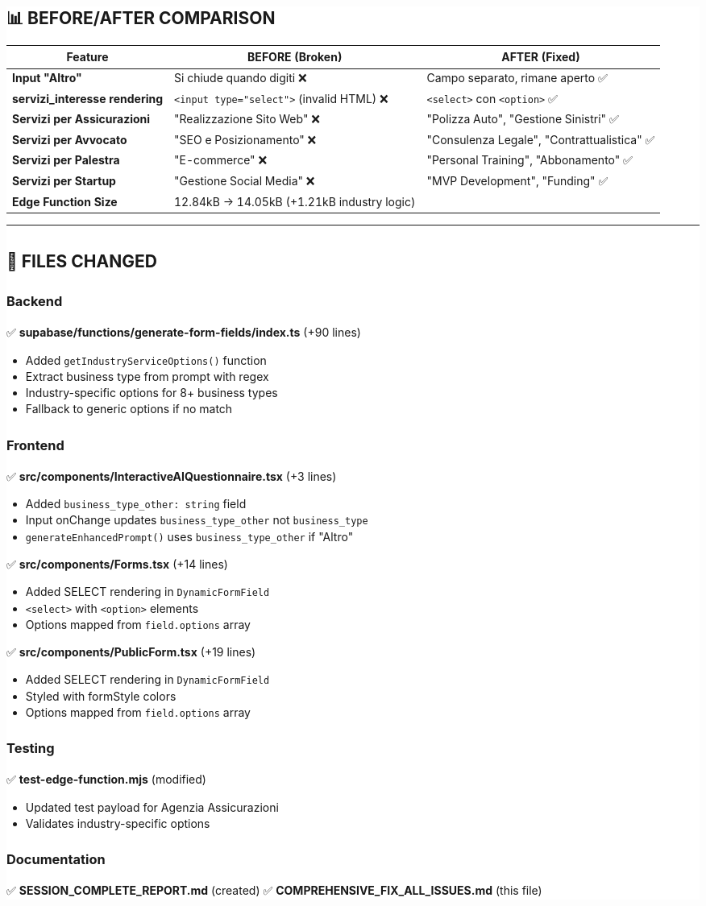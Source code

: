
## 📊 BEFORE/AFTER COMPARISON

| Feature | BEFORE (Broken) | AFTER (Fixed) |
|---------|----------------|---------------|
| **Input "Altro"** | Si chiude quando digiti ❌ | Campo separato, rimane aperto ✅ |
| **servizi_interesse rendering** | `<input type="select">` (invalid HTML) ❌ | `<select>` con `<option>` ✅ |
| **Servizi per Assicurazioni** | "Realizzazione Sito Web" ❌ | "Polizza Auto", "Gestione Sinistri" ✅ |
| **Servizi per Avvocato** | "SEO e Posizionamento" ❌ | "Consulenza Legale", "Contrattualistica" ✅ |
| **Servizi per Palestra** | "E-commerce" ❌ | "Personal Training", "Abbonamento" ✅ |
| **Servizi per Startup** | "Gestione Social Media" ❌ | "MVP Development", "Funding" ✅ |
| **Edge Function Size** | 12.84kB → 14.05kB (+1.21kB industry logic) | |

---

## 📁 FILES CHANGED

### Backend
✅ **supabase/functions/generate-form-fields/index.ts** (+90 lines)
- Added `getIndustryServiceOptions()` function
- Extract business type from prompt with regex
- Industry-specific options for 8+ business types
- Fallback to generic options if no match

### Frontend
✅ **src/components/InteractiveAIQuestionnaire.tsx** (+3 lines)
- Added `business_type_other: string` field
- Input onChange updates `business_type_other` not `business_type`
- `generateEnhancedPrompt()` uses `business_type_other` if "Altro"

✅ **src/components/Forms.tsx** (+14 lines)
- Added SELECT rendering in `DynamicFormField`
- `<select>` with `<option>` elements
- Options mapped from `field.options` array

✅ **src/components/PublicForm.tsx** (+19 lines)
- Added SELECT rendering in `DynamicFormField`
- Styled with formStyle colors
- Options mapped from `field.options` array

### Testing
✅ **test-edge-function.mjs** (modified)
- Updated test payload for Agenzia Assicurazioni
- Validates industry-specific options

### Documentation
✅ **SESSION_COMPLETE_REPORT.md** (created)
✅ **COMPREHENSIVE_FIX_ALL_ISSUES.md** (this file)
